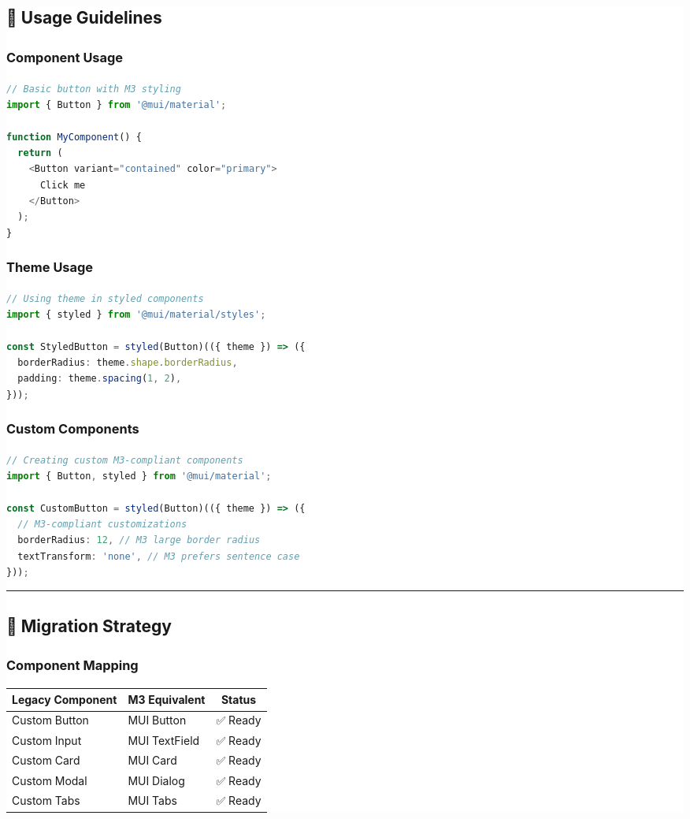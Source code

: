 
## 🔧 Usage Guidelines

### **Component Usage**
```typescript
// Basic button with M3 styling
import { Button } from '@mui/material';

function MyComponent() {
  return (
    <Button variant="contained" color="primary">
      Click me
    </Button>
  );
}
```

### **Theme Usage**
```typescript
// Using theme in styled components
import { styled } from '@mui/material/styles';

const StyledButton = styled(Button)(({ theme }) => ({
  borderRadius: theme.shape.borderRadius,
  padding: theme.spacing(1, 2),
}));
```

### **Custom Components**
```typescript
// Creating custom M3-compliant components
import { Button, styled } from '@mui/material';

const CustomButton = styled(Button)(({ theme }) => ({
  // M3-compliant customizations
  borderRadius: 12, // M3 large border radius
  textTransform: 'none', // M3 prefers sentence case
}));
```

---

## 🎯 Migration Strategy

### **Component Mapping**
| Legacy Component | M3 Equivalent | Status |
|------------------|---------------|--------|
| Custom Button | MUI Button | ✅ Ready |
| Custom Input | MUI TextField | ✅ Ready |
| Custom Card | MUI Card | ✅ Ready |
| Custom Modal | MUI Dialog | ✅ Ready |
| Custom Tabs | MUI Tabs | ✅ Ready |
